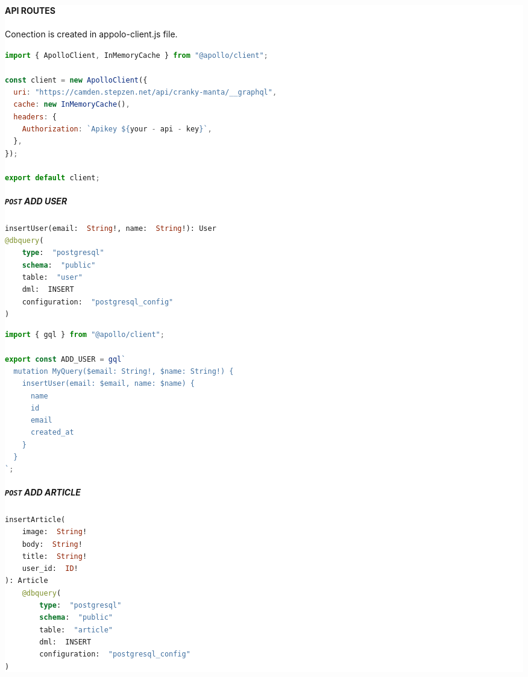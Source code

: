 #### API ROUTES

Conection is created in appolo-client.js file.

```js
import { ApolloClient, InMemoryCache } from "@apollo/client";

const client = new ApolloClient({
  uri: "https://camden.stepzen.net/api/cranky-manta/__graphql",
  cache: new InMemoryCache(),
  headers: {
    Authorization: `Apikey ${your - api - key}`,
  },
});

export default client;
```

##### `POST` ADD USER

```graphql
insertUser(email:  String!, name:  String!): User
@dbquery(
	type:  "postgresql"
	schema:  "public"
	table:  "user"
	dml:  INSERT
	configuration:  "postgresql_config"
)
```

```typescript
import { gql } from "@apollo/client";

export const ADD_USER = gql`
  mutation MyQuery($email: String!, $name: String!) {
    insertUser(email: $email, name: $name) {
      name
      id
      email
      created_at
    }
  }
`;
```

##### `POST` ADD ARTICLE

```graphql
insertArticle(
	image:  String!
	body:  String!
	title:  String!
	user_id:  ID!
): Article
	@dbquery(
		type:  "postgresql"
		schema:  "public"
		table:  "article"
		dml:  INSERT
		configuration:  "postgresql_config"
)
```
